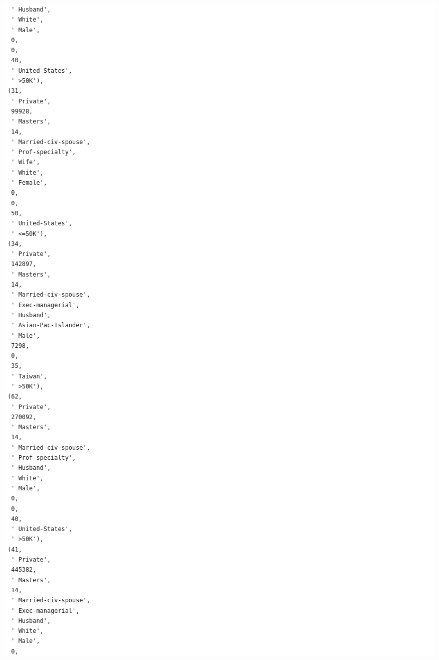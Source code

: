       ' Husband',
      ' White',
      ' Male',
      0,
      0,
      40,
      ' United-States',
      ' >50K'),
     (31,
      ' Private',
      99928,
      ' Masters',
      14,
      ' Married-civ-spouse',
      ' Prof-specialty',
      ' Wife',
      ' White',
      ' Female',
      0,
      0,
      50,
      ' United-States',
      ' <=50K'),
     (34,
      ' Private',
      142897,
      ' Masters',
      14,
      ' Married-civ-spouse',
      ' Exec-managerial',
      ' Husband',
      ' Asian-Pac-Islander',
      ' Male',
      7298,
      0,
      35,
      ' Taiwan',
      ' >50K'),
     (62,
      ' Private',
      270092,
      ' Masters',
      14,
      ' Married-civ-spouse',
      ' Prof-specialty',
      ' Husband',
      ' White',
      ' Male',
      0,
      0,
      40,
      ' United-States',
      ' >50K'),
     (41,
      ' Private',
      445382,
      ' Masters',
      14,
      ' Married-civ-spouse',
      ' Exec-managerial',
      ' Husband',
      ' White',
      ' Male',
      0,